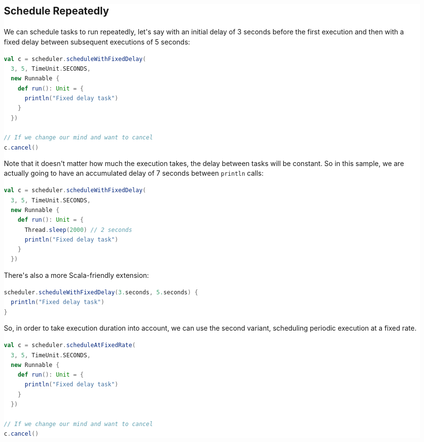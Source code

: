 ## Schedule Repeatedly

We can schedule tasks to run repeatedly,
let's say with an initial delay of 3 seconds before the
first execution and then with a fixed delay between subsequent
executions of 5 seconds:

```scala mdoc:silent:nest
val c = scheduler.scheduleWithFixedDelay(
  3, 5, TimeUnit.SECONDS,
  new Runnable {
    def run(): Unit = {
      println("Fixed delay task")
    }
  })

// If we change our mind and want to cancel
c.cancel()
```

Note that it doesn't matter how much the execution takes,
the delay between tasks will be constant. So in this
sample, we are actually going to have an accumulated
delay of 7 seconds between `println` calls:

```scala mdoc:silent:nest
val c = scheduler.scheduleWithFixedDelay(
  3, 5, TimeUnit.SECONDS,
  new Runnable {
    def run(): Unit = {
      Thread.sleep(2000) // 2 seconds
      println("Fixed delay task")
    }
  })
```

There's also a more Scala-friendly extension:

```scala mdoc:silent:nest
scheduler.scheduleWithFixedDelay(3.seconds, 5.seconds) {
  println("Fixed delay task")
}
```

So, in order to take execution duration into account,
we can use the second variant, scheduling periodic
execution at a fixed rate.

```scala mdoc:silent:nest
val c = scheduler.scheduleAtFixedRate(
  3, 5, TimeUnit.SECONDS,
  new Runnable {
    def run(): Unit = {
      println("Fixed delay task")
    }
  })

// If we change our mind and want to cancel
c.cancel()
```

